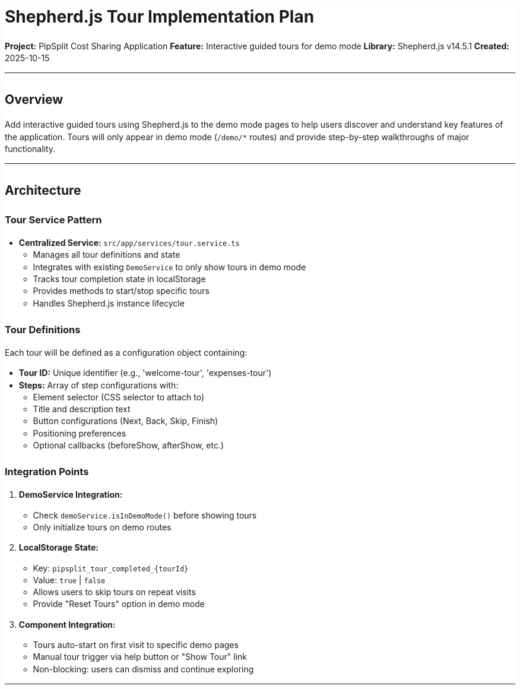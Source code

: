 # Shepherd.js Tour Implementation Plan

**Project:** PipSplit Cost Sharing Application
**Feature:** Interactive guided tours for demo mode
**Library:** Shepherd.js v14.5.1
**Created:** 2025-10-15

---

## Overview

Add interactive guided tours using Shepherd.js to the demo mode pages to help users discover and understand key features of the application. Tours will only appear in demo mode (`/demo/*` routes) and provide step-by-step walkthroughs of major functionality.

---

## Architecture

### Tour Service Pattern
- **Centralized Service:** `src/app/services/tour.service.ts`
  - Manages all tour definitions and state
  - Integrates with existing `DemoService` to only show tours in demo mode
  - Tracks tour completion state in localStorage
  - Provides methods to start/stop specific tours
  - Handles Shepherd.js instance lifecycle

### Tour Definitions
Each tour will be defined as a configuration object containing:
- **Tour ID:** Unique identifier (e.g., 'welcome-tour', 'expenses-tour')
- **Steps:** Array of step configurations with:
  - Element selector (CSS selector to attach to)
  - Title and description text
  - Button configurations (Next, Back, Skip, Finish)
  - Positioning preferences
  - Optional callbacks (beforeShow, afterShow, etc.)

### Integration Points
1. **DemoService Integration:**
   - Check `demoService.isInDemoMode()` before showing tours
   - Only initialize tours on demo routes

2. **LocalStorage State:**
   - Key: `pipsplit_tour_completed_{tourId}`
   - Value: `true` | `false`
   - Allows users to skip tours on repeat visits
   - Provide "Reset Tours" option in demo mode

3. **Component Integration:**
   - Tours auto-start on first visit to specific demo pages
   - Manual tour trigger via help button or "Show Tour" link
   - Non-blocking: users can dismiss and continue exploring

---